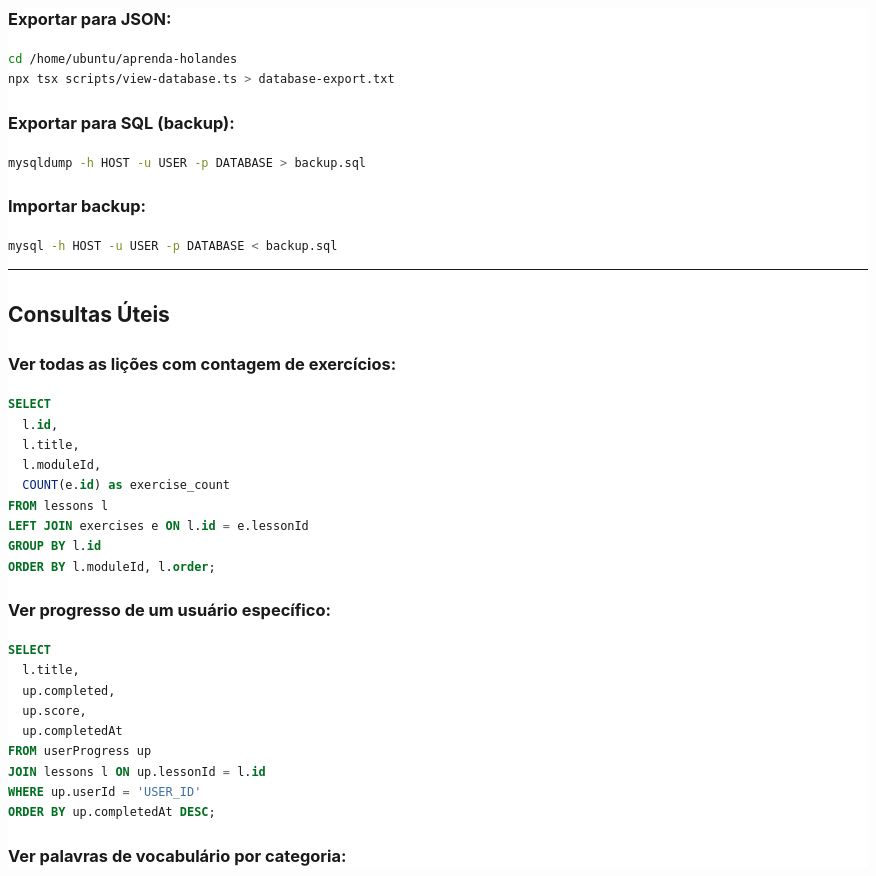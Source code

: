 ### Exportar para JSON:

```bash
cd /home/ubuntu/aprenda-holandes
npx tsx scripts/view-database.ts > database-export.txt
```

### Exportar para SQL (backup):

```bash
mysqldump -h HOST -u USER -p DATABASE > backup.sql
```

### Importar backup:

```bash
mysql -h HOST -u USER -p DATABASE < backup.sql
```

---

## Consultas Úteis

### Ver todas as lições com contagem de exercícios:

```sql
SELECT 
  l.id,
  l.title,
  l.moduleId,
  COUNT(e.id) as exercise_count
FROM lessons l
LEFT JOIN exercises e ON l.id = e.lessonId
GROUP BY l.id
ORDER BY l.moduleId, l.order;
```

### Ver progresso de um usuário específico:

```sql
SELECT 
  l.title,
  up.completed,
  up.score,
  up.completedAt
FROM userProgress up
JOIN lessons l ON up.lessonId = l.id
WHERE up.userId = 'USER_ID'
ORDER BY up.completedAt DESC;
```

### Ver palavras de vocabulário por categoria:
